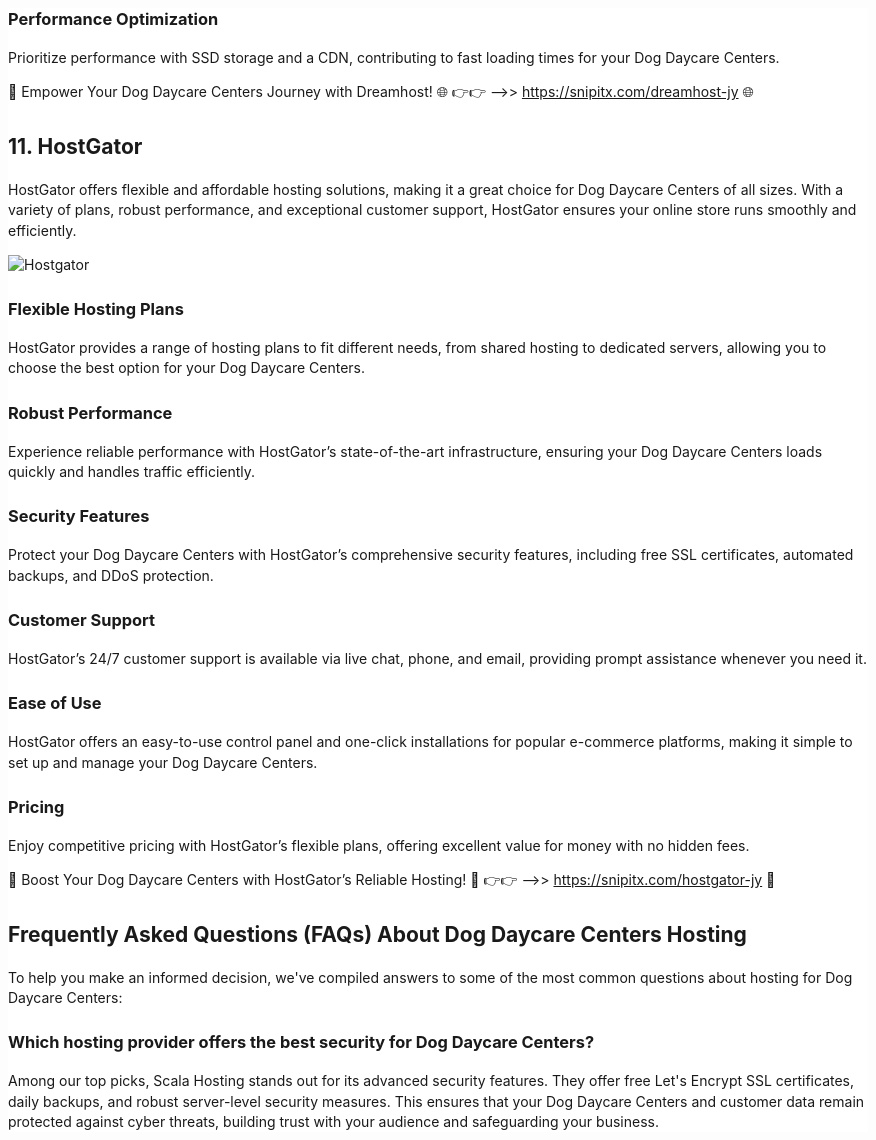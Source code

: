 ### Performance Optimization
Prioritize performance with SSD storage and a CDN, contributing to fast loading times for your Dog Daycare Centers.

🚀 Empower Your Dog Daycare Centers Journey with Dreamhost! 🌐
👉👉 -->> https://snipitx.com/dreamhost-jy 🌐

## 11. HostGator

HostGator offers flexible and affordable hosting solutions, making it a great choice for Dog Daycare Centers of all sizes. With a variety of plans, robust performance, and exceptional customer support, HostGator ensures your online store runs smoothly and efficiently.

![Hostgator](https://i.imgur.com/SNC0dSu.jpeg "Hostgator Hosting")

### Flexible Hosting Plans
HostGator provides a range of hosting plans to fit different needs, from shared hosting to dedicated servers, allowing you to choose the best option for your Dog Daycare Centers.

### Robust Performance
Experience reliable performance with HostGator’s state-of-the-art infrastructure, ensuring your Dog Daycare Centers loads quickly and handles traffic efficiently.

### Security Features
Protect your Dog Daycare Centers with HostGator’s comprehensive security features, including free SSL certificates, automated backups, and DDoS protection.

### Customer Support
HostGator’s 24/7 customer support is available via live chat, phone, and email, providing prompt assistance whenever you need it.

### Ease of Use
HostGator offers an easy-to-use control panel and one-click installations for popular e-commerce platforms, making it simple to set up and manage your Dog Daycare Centers.

### Pricing
Enjoy competitive pricing with HostGator’s flexible plans, offering excellent value for money with no hidden fees.

🌟 Boost Your Dog Daycare Centers with HostGator’s Reliable Hosting! 🚀
👉👉 -->> https://snipitx.com/hostgator-jy 🚀

## Frequently Asked Questions (FAQs) About Dog Daycare Centers Hosting

To help you make an informed decision, we've compiled answers to some of the most common questions about hosting for Dog Daycare Centers:

### Which hosting provider offers the best security for Dog Daycare Centers? 
Among our top picks, Scala Hosting stands out for its advanced security features. They offer free Let's Encrypt SSL certificates, daily backups, and robust server-level security measures. This ensures that your Dog Daycare Centers and customer data remain protected against cyber threats, building trust with your audience and safeguarding your business.
